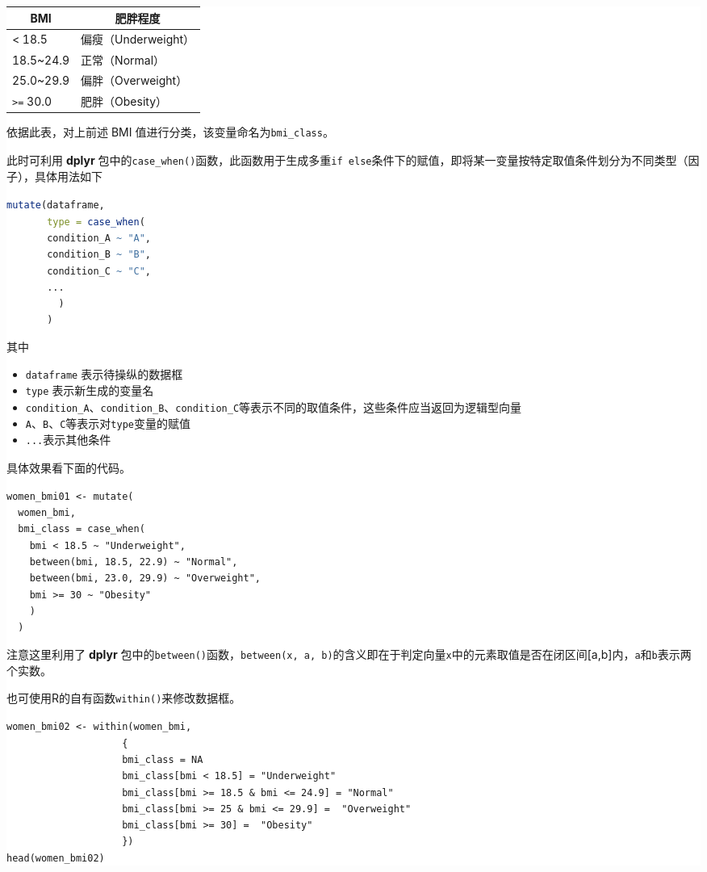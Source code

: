 BMI       | 肥胖程度
----------|---------
 < 18.5   | 偏瘦（Underweight）
18.5~24.9 | 正常（Normal）
25.0~29.9 | 偏胖（Overweight）
`>=` 30.0 | 肥胖（Obesity）


依据此表，对上前述 BMI 值进行分类，该变量命名为`bmi_class`。

此时可利用 **dplyr** 包中的`case_when()`函数，此函数用于生成多重`if else`条件下的赋值，即将某一变量按特定取值条件划分为不同类型（因子），具体用法如下

```r
mutate(dataframe,
       type = case_when(
       condition_A ~ "A",
       condition_B ~ "B",
       condition_C ~ "C",
       ...
         )
       )
```

其中

- `dataframe` 表示待操纵的数据框
- `type` 表示新生成的变量名
- `condition_A`、`condition_B`、`condition_C`等表示不同的取值条件，这些条件应当返回为逻辑型向量
- `A`、`B`、`C`等表示对`type`变量的赋值
- `...`表示其他条件

具体效果看下面的代码。

```{r}
women_bmi01 <- mutate(
  women_bmi,
  bmi_class = case_when(
    bmi < 18.5 ~ "Underweight",
    between(bmi, 18.5, 22.9) ~ "Normal",
    between(bmi, 23.0, 29.9) ~ "Overweight",
    bmi >= 30 ~ "Obesity"
    )
  )
```

注意这里利用了 **dplyr** 包中的`between()`函数，`between(x, a, b)`的含义即在于判定向量`x`中的元素取值是否在闭区间[a,b]内，`a`和`b`表示两个实数。

也可使用R的自有函数`within()`来修改数据框。

```{r}
women_bmi02 <- within(women_bmi,
                    {
                    bmi_class = NA
                    bmi_class[bmi < 18.5] = "Underweight"
                    bmi_class[bmi >= 18.5 & bmi <= 24.9] = "Normal"
                    bmi_class[bmi >= 25 & bmi <= 29.9] =  "Overweight"
                    bmi_class[bmi >= 30] =  "Obesity"
                    })
head(women_bmi02)
```
